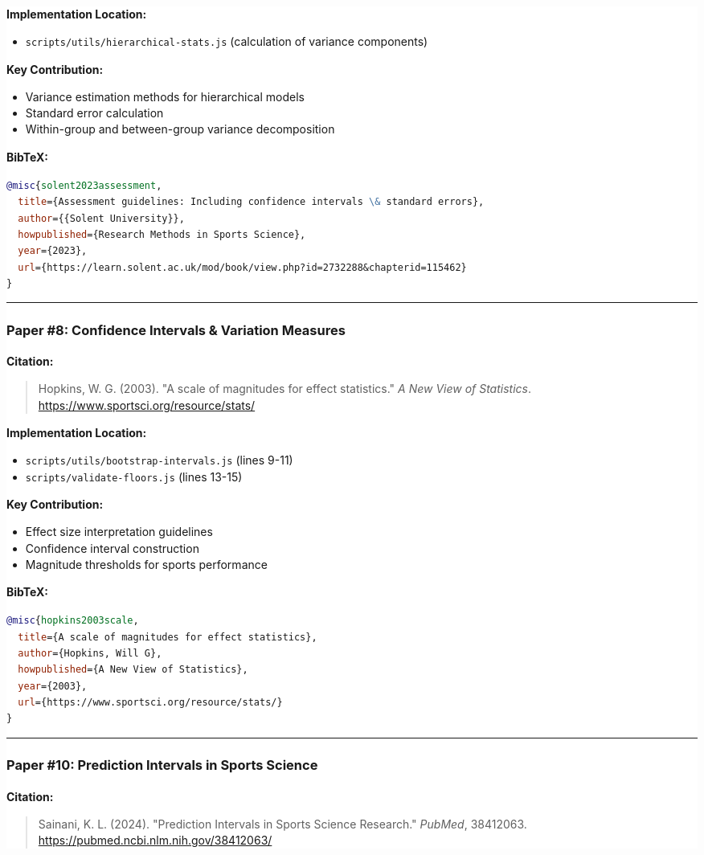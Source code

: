 **Implementation Location:**
- `scripts/utils/hierarchical-stats.js` (calculation of variance components)

**Key Contribution:**
- Variance estimation methods for hierarchical models
- Standard error calculation
- Within-group and between-group variance decomposition

**BibTeX:**
```bibtex
@misc{solent2023assessment,
  title={Assessment guidelines: Including confidence intervals \& standard errors},
  author={{Solent University}},
  howpublished={Research Methods in Sports Science},
  year={2023},
  url={https://learn.solent.ac.uk/mod/book/view.php?id=2732288&chapterid=115462}
}
```

---

### Paper #8: Confidence Intervals & Variation Measures

**Citation:**
> Hopkins, W. G. (2003). "A scale of magnitudes for effect statistics." *A New View of Statistics*. https://www.sportsci.org/resource/stats/

**Implementation Location:**
- `scripts/utils/bootstrap-intervals.js` (lines 9-11)
- `scripts/validate-floors.js` (lines 13-15)

**Key Contribution:**
- Effect size interpretation guidelines
- Confidence interval construction
- Magnitude thresholds for sports performance

**BibTeX:**
```bibtex
@misc{hopkins2003scale,
  title={A scale of magnitudes for effect statistics},
  author={Hopkins, Will G},
  howpublished={A New View of Statistics},
  year={2003},
  url={https://www.sportsci.org/resource/stats/}
}
```

---

### Paper #10: Prediction Intervals in Sports Science

**Citation:**
> Sainani, K. L. (2024). "Prediction Intervals in Sports Science Research." *PubMed*, 38412063. https://pubmed.ncbi.nlm.nih.gov/38412063/
